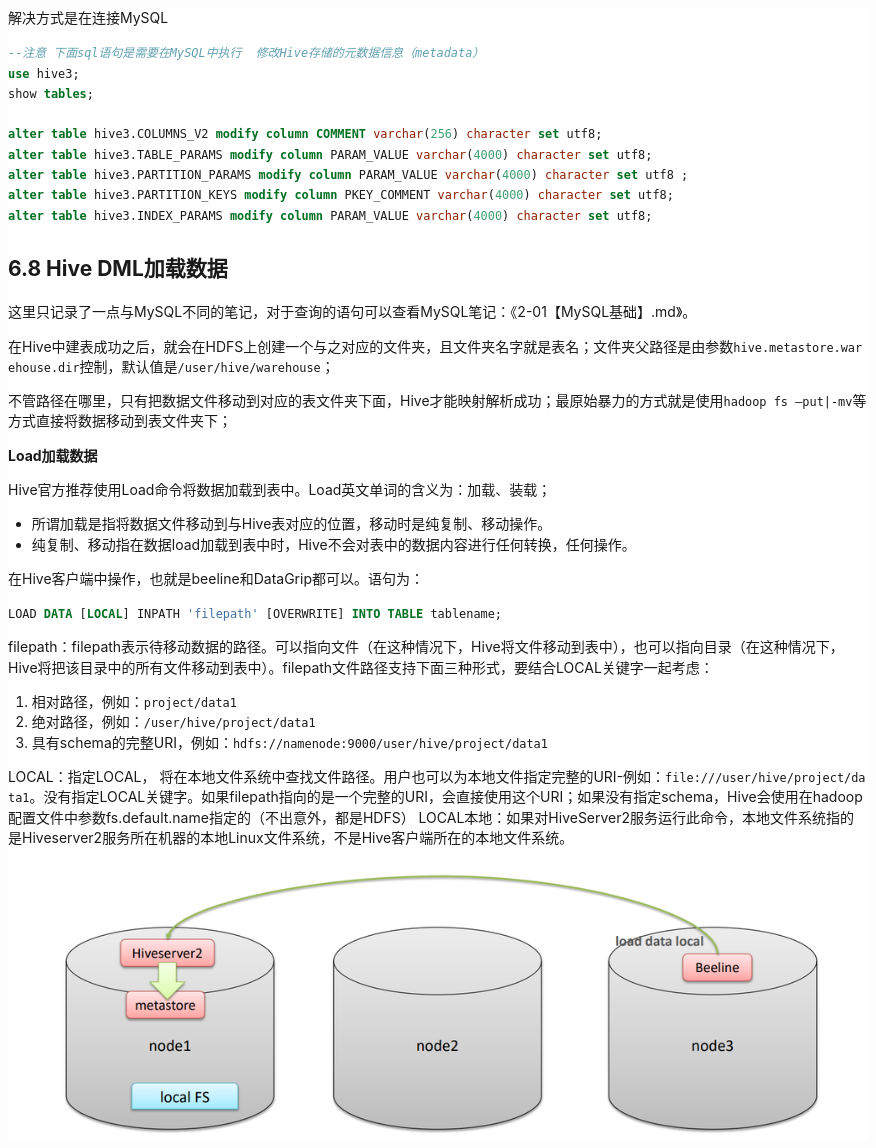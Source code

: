 解决方式是在连接MySQL

```sql
--注意 下面sql语句是需要在MySQL中执行  修改Hive存储的元数据信息（metadata）
use hive3;
show tables;

alter table hive3.COLUMNS_V2 modify column COMMENT varchar(256) character set utf8;
alter table hive3.TABLE_PARAMS modify column PARAM_VALUE varchar(4000) character set utf8;
alter table hive3.PARTITION_PARAMS modify column PARAM_VALUE varchar(4000) character set utf8 ;
alter table hive3.PARTITION_KEYS modify column PKEY_COMMENT varchar(4000) character set utf8;
alter table hive3.INDEX_PARAMS modify column PARAM_VALUE varchar(4000) character set utf8;
```

## 6.8 Hive DML加载数据

这里只记录了一点与MySQL不同的笔记，对于查询的语句可以查看MySQL笔记：《2-01【MySQL基础】.md》。

在Hive中建表成功之后，就会在HDFS上创建一个与之对应的文件夹，且文件夹名字就是表名；文件夹父路径是由参数`hive.metastore.warehouse.dir`控制，默认值是`/user/hive/warehouse`；

不管路径在哪里，只有把数据文件移动到对应的表文件夹下面，Hive才能映射解析成功；最原始暴力的方式就是使用`hadoop fs –put|-mv`等方式直接将数据移动到表文件夹下；

**Load加载数据**

Hive官方推荐使用Load命令将数据加载到表中。Load英文单词的含义为：加载、装载；

- 所谓加载是指将数据文件移动到与Hive表对应的位置，移动时是纯复制、移动操作。
- 纯复制、移动指在数据load加载到表中时，Hive不会对表中的数据内容进行任何转换，任何操作。

在Hive客户端中操作，也就是beeline和DataGrip都可以。语句为：

```sql
LOAD DATA [LOCAL] INPATH 'filepath' [OVERWRITE] INTO TABLE tablename;
```

filepath：filepath表示待移动数据的路径。可以指向文件（在这种情况下，Hive将文件移动到表中），也可以指向目录（在这种情况下，Hive将把该目录中的所有文件移动到表中）。filepath文件路径支持下面三种形式，要结合LOCAL关键字一起考虑：

1. 相对路径，例如：`project/data1` 
2. 绝对路径，例如：`/user/hive/project/data1` 
3. 具有schema的完整URI，例如：`hdfs://namenode:9000/user/hive/project/data1`

LOCAL：指定LOCAL， 将在本地文件系统中查找文件路径。用户也可以为本地文件指定完整的URI-例如：`file:///user/hive/project/data1`。没有指定LOCAL关键字。如果filepath指向的是一个完整的URI，会直接使用这个URI；如果没有指定schema，Hive会使用在hadoop配置文件中参数fs.default.name指定的（不出意外，都是HDFS）
LOCAL本地：如果对HiveServer2服务运行此命令，本地文件系统指的是Hiveserver2服务所在机器的本地Linux文件系统，不是Hive客户端所在的本地文件系统。

![](..\图片\5-01【Hadoop】\6-9.png)
